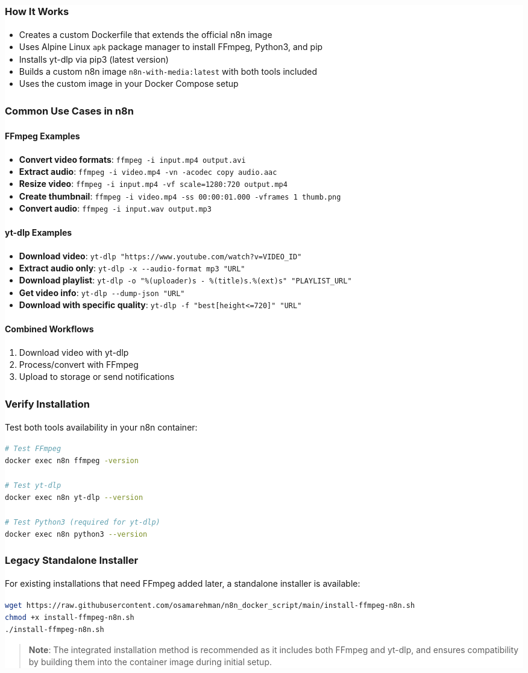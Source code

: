 ### How It Works
- Creates a custom Dockerfile that extends the official n8n image
- Uses Alpine Linux `apk` package manager to install FFmpeg, Python3, and pip
- Installs yt-dlp via pip3 (latest version)
- Builds a custom n8n image `n8n-with-media:latest` with both tools included
- Uses the custom image in your Docker Compose setup

### Common Use Cases in n8n

#### FFmpeg Examples
- **Convert video formats**: `ffmpeg -i input.mp4 output.avi`
- **Extract audio**: `ffmpeg -i video.mp4 -vn -acodec copy audio.aac`
- **Resize video**: `ffmpeg -i input.mp4 -vf scale=1280:720 output.mp4`
- **Create thumbnail**: `ffmpeg -i video.mp4 -ss 00:00:01.000 -vframes 1 thumb.png`
- **Convert audio**: `ffmpeg -i input.wav output.mp3`

#### yt-dlp Examples
- **Download video**: `yt-dlp "https://www.youtube.com/watch?v=VIDEO_ID"`
- **Extract audio only**: `yt-dlp -x --audio-format mp3 "URL"`
- **Download playlist**: `yt-dlp -o "%(uploader)s - %(title)s.%(ext)s" "PLAYLIST_URL"`
- **Get video info**: `yt-dlp --dump-json "URL"`
- **Download with specific quality**: `yt-dlp -f "best[height<=720]" "URL"`

#### Combined Workflows
1. Download video with yt-dlp
2. Process/convert with FFmpeg
3. Upload to storage or send notifications

### Verify Installation
Test both tools availability in your n8n container:
```bash
# Test FFmpeg
docker exec n8n ffmpeg -version

# Test yt-dlp
docker exec n8n yt-dlp --version

# Test Python3 (required for yt-dlp)
docker exec n8n python3 --version
```

### Legacy Standalone Installer
For existing installations that need FFmpeg added later, a standalone installer is available:
```bash
wget https://raw.githubusercontent.com/osamarehman/n8n_docker_script/main/install-ffmpeg-n8n.sh
chmod +x install-ffmpeg-n8n.sh
./install-ffmpeg-n8n.sh
```

> **Note**: The integrated installation method is recommended as it includes both FFmpeg and yt-dlp, and ensures compatibility by building them into the container image during initial setup.
